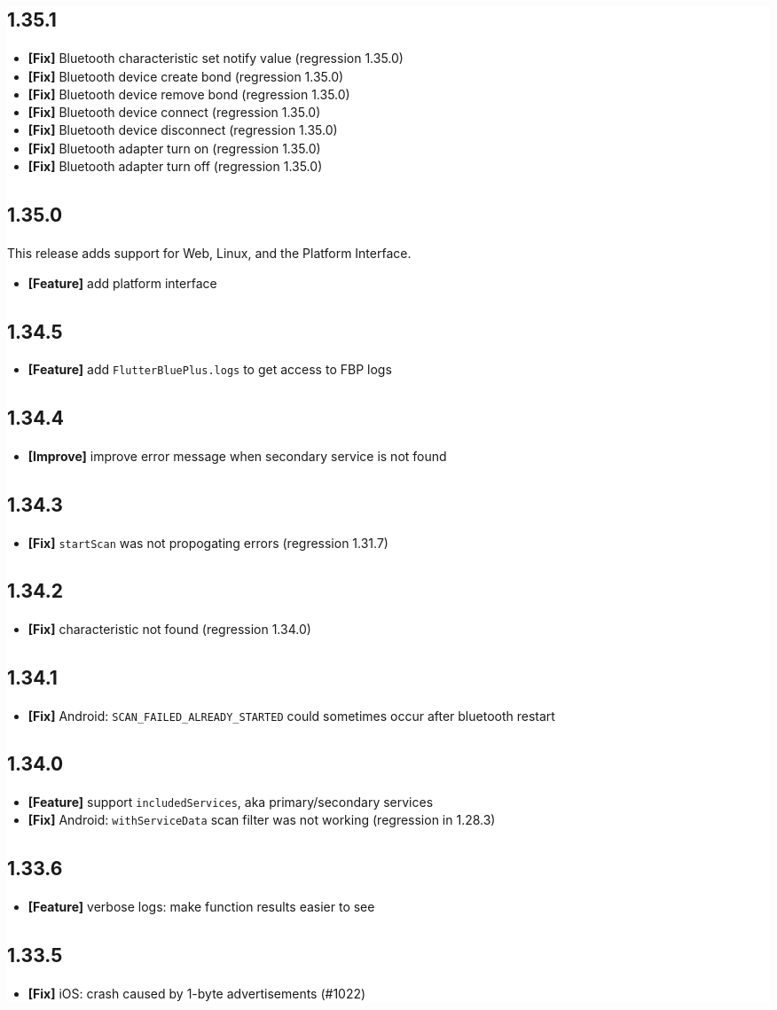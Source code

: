 ## 1.35.1

* **[Fix]** Bluetooth characteristic set notify value (regression 1.35.0)
* **[Fix]** Bluetooth device create bond (regression 1.35.0)
* **[Fix]** Bluetooth device remove bond (regression 1.35.0)
* **[Fix]** Bluetooth device connect (regression 1.35.0)
* **[Fix]** Bluetooth device disconnect (regression 1.35.0)
* **[Fix]** Bluetooth adapter turn on (regression 1.35.0)
* **[Fix]** Bluetooth adapter turn off (regression 1.35.0)

## 1.35.0

This release adds support for Web, Linux, and the Platform Interface.

* **[Feature]** add platform interface

## 1.34.5

* **[Feature]** add `FlutterBluePlus.logs` to get access to FBP logs

## 1.34.4

* **[Improve]** improve error message when secondary service is not found

## 1.34.3

* **[Fix]** `startScan` was not propogating errors (regression 1.31.7)

## 1.34.2

* **[Fix]** characteristic not found (regression 1.34.0)

## 1.34.1

* **[Fix]** Android: `SCAN_FAILED_ALREADY_STARTED` could sometimes occur after bluetooth restart

## 1.34.0

* **[Feature]** support `includedServices`, aka primary/secondary services
* **[Fix]** Android: `withServiceData` scan filter was not working (regression in 1.28.3)

## 1.33.6

* **[Feature]** verbose logs: make function results easier to see

## 1.33.5

* **[Fix]** iOS: crash caused by 1-byte advertisements (#1022)
